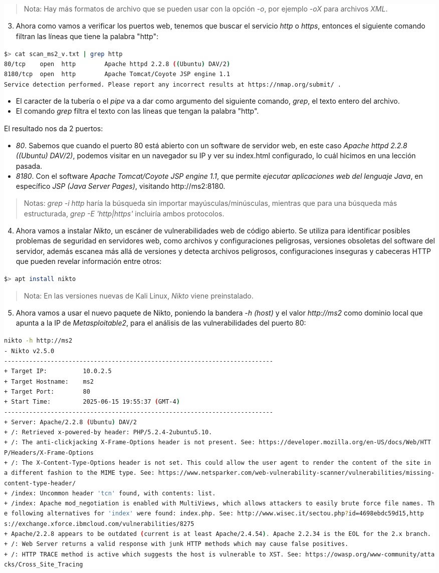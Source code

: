 > Nota: Hay más formatos de archivo que se pueden usar con la opción _-o_, por ejemplo _-oX_ para archivos _XML_.

3. Ahora como vamos a verificar los puertos web, tenemos que buscar el servicio _http_ o _https_, entonces el siguiente comando filtran las líneas que tiene la palabra "http":

```sh
$> cat scan_ms2_v.txt | grep http
80/tcp    open  http        Apache httpd 2.2.8 ((Ubuntu) DAV/2)
8180/tcp  open  http        Apache Tomcat/Coyote JSP engine 1.1
Service detection performed. Please report any incorrect results at https://nmap.org/submit/ .
```

- El caracter de la tubería o el _pipe_ va a dar como argumento del siguiente comando, _grep_, el texto entero del archivo.
- El comando _grep_ filtra el texto con las líneas que tengan la palabra "http".

El resultado nos da 2 puertos:

- _80_. Sabemos que cuando el puerto 80 está abierto con un software de servidor web, en este caso _Apache httpd 2.2.8 ((Ubuntu) DAV/2)_, podemos visitar en un navegador su IP y ver su index.html configurado, lo cuál hicimos en una lección pasada.
- _8180_. Con el software _Apache Tomcat/Coyote JSP engine 1.1_, que permite _ejecutar aplicaciones web del lenguaje Java_, en específico _JSP (Java Server Pages)_, visitando http://ms2:8180.

> Notas: _grep -i http_ haría la búsqueda sin importar mayúsculas/minúsculas, mientras que para una búsqueda más estructurada, _grep -E 'http|https'_ incluiría ambos protocolos.

4. Ahora vamos a instalar _Nikto_, un escáner de vulnerabilidades web de código abierto. Se utiliza para identificar posibles problemas de seguridad en servidores web, como archivos y configuraciones peligrosas, versiones obsoletas del software del servidor, además escanea más allá de versiones y detecta archivos peligrosos, configuraciones inseguras y cabeceras HTTP que pueden revelar información entre otros:

```sh
$> apt install nikto
```

> Nota: En las versiones nuevas de Kali Linux, _Nikto_ viene preinstalado.

5. Ahora vamos a usar el nuevo paquete de Nikto, poniendo la bandera _-h (host)_ y el valor _http://ms2_ como dominio local que apunta a la IP de _Metasploitable2_, para el análisis de las vulnerabilidades del puerto 80:

```sh
nikto -h http://ms2            
- Nikto v2.5.0
---------------------------------------------------------------------------
+ Target IP:          10.0.2.5
+ Target Hostname:    ms2
+ Target Port:        80
+ Start Time:         2025-06-15 19:55:37 (GMT-4)
---------------------------------------------------------------------------
+ Server: Apache/2.2.8 (Ubuntu) DAV/2
+ /: Retrieved x-powered-by header: PHP/5.2.4-2ubuntu5.10.
+ /: The anti-clickjacking X-Frame-Options header is not present. See: https://developer.mozilla.org/en-US/docs/Web/HTTP/Headers/X-Frame-Options
+ /: The X-Content-Type-Options header is not set. This could allow the user agent to render the content of the site in a different fashion to the MIME type. See: https://www.netsparker.com/web-vulnerability-scanner/vulnerabilities/missing-content-type-header/
+ /index: Uncommon header 'tcn' found, with contents: list.
+ /index: Apache mod_negotiation is enabled with MultiViews, which allows attackers to easily brute force file names. The following alternatives for 'index' were found: index.php. See: http://www.wisec.it/sectou.php?id=4698ebdc59d15,https://exchange.xforce.ibmcloud.com/vulnerabilities/8275
+ Apache/2.2.8 appears to be outdated (current is at least Apache/2.4.54). Apache 2.2.34 is the EOL for the 2.x branch.
+ /: Web Server returns a valid response with junk HTTP methods which may cause false positives.
+ /: HTTP TRACE method is active which suggests the host is vulnerable to XST. See: https://owasp.org/www-community/attacks/Cross_Site_Tracing
```